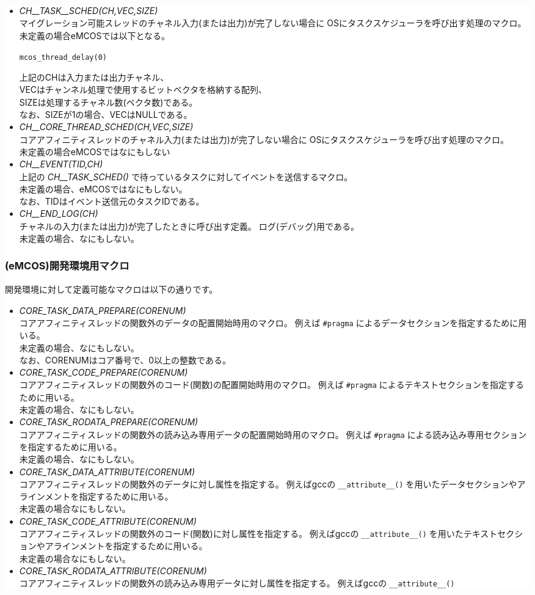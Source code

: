 - *CH\_\_TASK\_\_SCHED\(CH,VEC,SIZE\)*  
  マイグレーション可能スレッドのチャネル入力\(または出力\)が完了しない場合に
  OSにタスクスケジューラを呼び出す処理のマクロ。  
  未定義の場合eMCOSでは以下となる。  
  ```
  mcos_thread_delay(0)
  ```  
  上記のCHは入力または出力チャネル、  
  VECはチャンネル処理で使用するビットベクタを格納する配列、  
  SIZEは処理するチャネル数\(ベクタ数\)である。  
  なお、SIZEが1の場合、VECはNULLである。
- *CH\_\_CORE\_THREAD\_SCHED\(CH,VEC,SIZE\)*  
  コアアフィニティスレッドのチャネル入力\(または出力\)が完了しない場合に
  OSにタスクスケジューラを呼び出す処理のマクロ。  
  未定義の場合eMCOSではなにもしない
- *CH\_\_EVENT\(TID,CH\)*  
  上記の
  *CH\_\_TASK\_SCHED\(\)*
  で待っているタスクに対してイベントを送信するマクロ。  
  未定義の場合、eMCOSではなにもしない。  
  なお、TIDはイベント送信元のタスクIDである。
- *CH\_\_END\_LOG\(CH\)*  
  チャネルの入力\(または出力\)が完了したときに呼び出す定義。
  ログ\(デバッグ\)用である。  
  未定義の場合、なにもしない。

### \(eMCOS\)開発環境用マクロ

開発環境に対して定義可能なマクロは以下の通りです。

- *CORE\_TASK\_DATA\_PREPARE\(CORENUM\)*  
  コアアフィニティスレッドの関数外のデータの配置開始時用のマクロ。
  例えば
  `#pragma`
  によるデータセクションを指定するために用いる。  
  未定義の場合、なにもしない。  
  なお、CORENUMはコア番号で、0以上の整数である。
- *CORE\_TASK\_CODE\_PREPARE\(CORENUM\)*  
  コアアフィニティスレッドの関数外のコード\(関数\)の配置開始時用のマクロ。
  例えば
  `#pragma`
  によるテキストセクションを指定するために用いる。  
  未定義の場合、なにもしない。
- *CORE\_TASK\_RODATA\_PREPARE\(CORENUM\)*  
  コアアフィニティスレッドの関数外の読み込み専用データの配置開始時用のマクロ。
  例えば
  `#pragma`
  による読み込み専用セクションを指定するために用いる。  
  未定義の場合、なにもしない。
- *CORE\_TASK\_DATA\_ATTRIBUTE\(CORENUM\)*  
  コアアフィニティスレッドの関数外のデータに対し属性を指定する。
  例えばgccの
  `__attribute__()`
  を用いたデータセクションやアラインメントを指定するために用いる。  
  未定義の場合なにもしない。
- *CORE\_TASK\_CODE\_ATTRIBUTE\(CORENUM\)*  
  コアアフィニティスレッドの関数外のコード\(関数\)に対し属性を指定する。
  例えばgccの
  `__attribute__()`
  を用いたテキストセクションやアラインメントを指定するために用いる。  
  未定義の場合なにもしない。
- *CORE\_TASK\_RODATA\_ATTRIBUTE\(CORENUM\)*  
  コアアフィニティスレッドの関数外の読み込み専用データに対し属性を指定する。
  例えばgccの
  `__attribute__()`